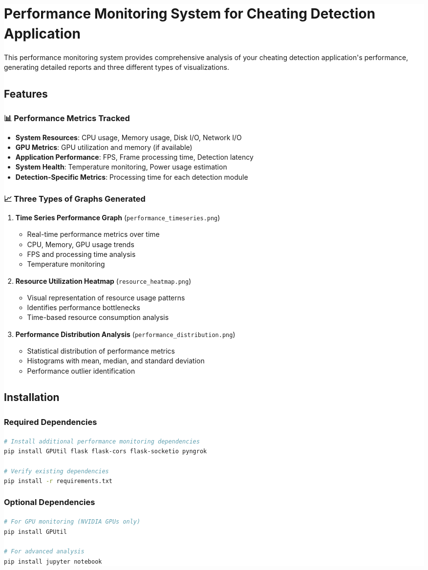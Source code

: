 # Performance Monitoring System for Cheating Detection Application

This performance monitoring system provides comprehensive analysis of your cheating detection application's performance, generating detailed reports and three different types of visualizations.

## Features

### 📊 Performance Metrics Tracked
- **System Resources**: CPU usage, Memory usage, Disk I/O, Network I/O
- **GPU Metrics**: GPU utilization and memory (if available)
- **Application Performance**: FPS, Frame processing time, Detection latency
- **System Health**: Temperature monitoring, Power usage estimation
- **Detection-Specific Metrics**: Processing time for each detection module

### 📈 Three Types of Graphs Generated

1. **Time Series Performance Graph** (`performance_timeseries.png`)
   - Real-time performance metrics over time
   - CPU, Memory, GPU usage trends
   - FPS and processing time analysis
   - Temperature monitoring

2. **Resource Utilization Heatmap** (`resource_heatmap.png`)
   - Visual representation of resource usage patterns
   - Identifies performance bottlenecks
   - Time-based resource consumption analysis

3. **Performance Distribution Analysis** (`performance_distribution.png`)
   - Statistical distribution of performance metrics
   - Histograms with mean, median, and standard deviation
   - Performance outlier identification

## Installation

### Required Dependencies

```bash
# Install additional performance monitoring dependencies
pip install GPUtil flask flask-cors flask-socketio pyngrok

# Verify existing dependencies
pip install -r requirements.txt
```

### Optional Dependencies

```bash
# For GPU monitoring (NVIDIA GPUs only)
pip install GPUtil

# For advanced analysis
pip install jupyter notebook
```
